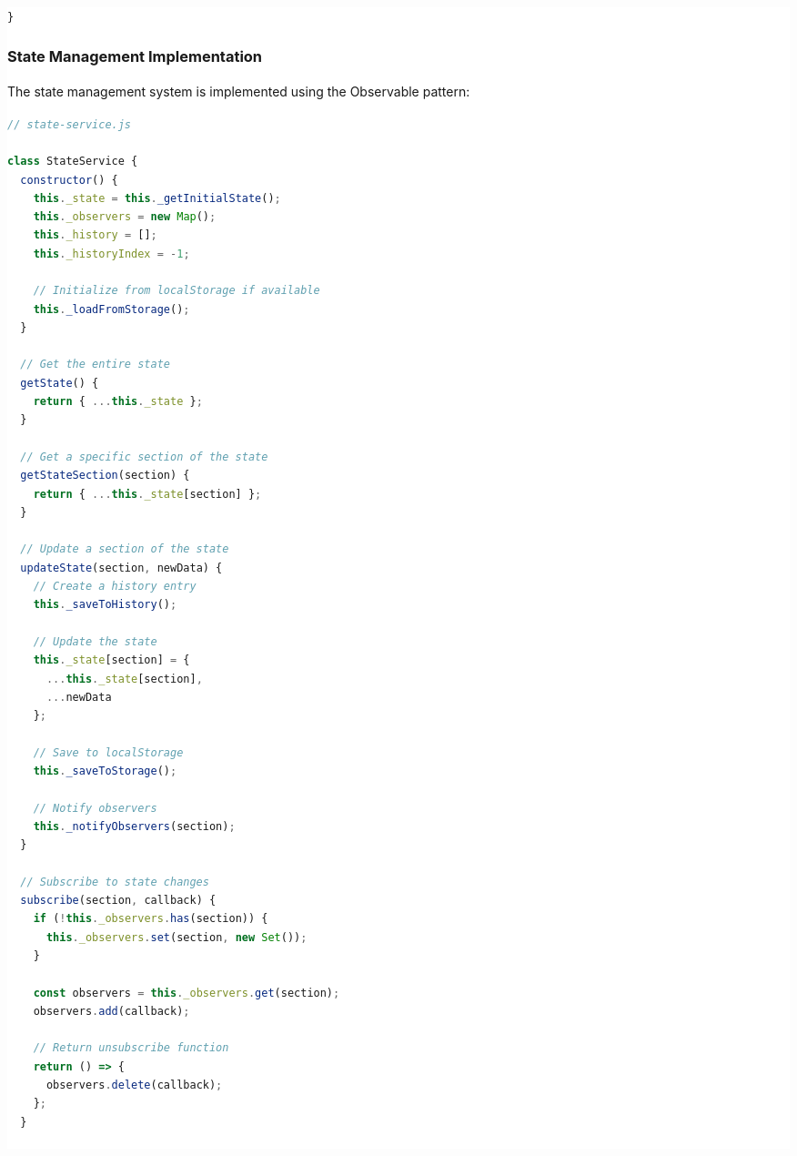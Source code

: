 ```javascript
}
```

### State Management Implementation

The state management system is implemented using the Observable pattern:

```javascript
// state-service.js

class StateService {
  constructor() {
    this._state = this._getInitialState();
    this._observers = new Map();
    this._history = [];
    this._historyIndex = -1;
    
    // Initialize from localStorage if available
    this._loadFromStorage();
  }
  
  // Get the entire state
  getState() {
    return { ...this._state };
  }
  
  // Get a specific section of the state
  getStateSection(section) {
    return { ...this._state[section] };
  }
  
  // Update a section of the state
  updateState(section, newData) {
    // Create a history entry
    this._saveToHistory();
    
    // Update the state
    this._state[section] = {
      ...this._state[section],
      ...newData
    };
    
    // Save to localStorage
    this._saveToStorage();
    
    // Notify observers
    this._notifyObservers(section);
  }
  
  // Subscribe to state changes
  subscribe(section, callback) {
    if (!this._observers.has(section)) {
      this._observers.set(section, new Set());
    }
    
    const observers = this._observers.get(section);
    observers.add(callback);
    
    // Return unsubscribe function
    return () => {
      observers.delete(callback);
    };
  }
  
```